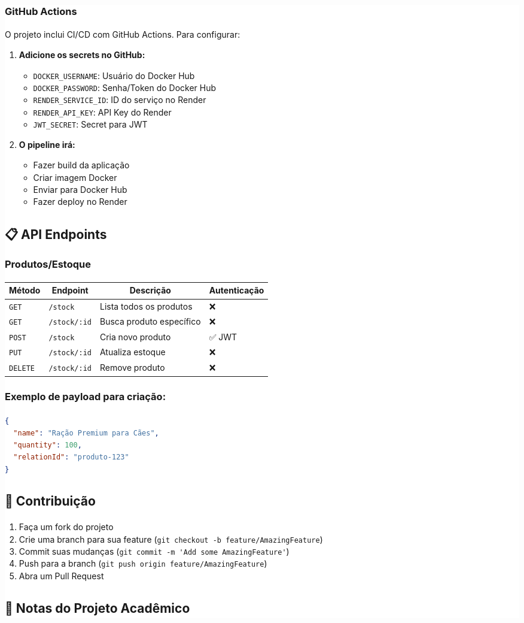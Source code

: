 ### GitHub Actions

O projeto inclui CI/CD com GitHub Actions. Para configurar:

1. **Adicione os secrets no GitHub:**
   - `DOCKER_USERNAME`: Usuário do Docker Hub
   - `DOCKER_PASSWORD`: Senha/Token do Docker Hub  
   - `RENDER_SERVICE_ID`: ID do serviço no Render
   - `RENDER_API_KEY`: API Key do Render
   - `JWT_SECRET`: Secret para JWT

2. **O pipeline irá:**
   - Fazer build da aplicação
   - Criar imagem Docker
   - Enviar para Docker Hub
   - Fazer deploy no Render

## 📋 API Endpoints

### Produtos/Estoque

| Método | Endpoint | Descrição | Autenticação |
|--------|----------|-----------|--------------|
| `GET` | `/stock` | Lista todos os produtos | ❌ |
| `GET` | `/stock/:id` | Busca produto específico | ❌ |
| `POST` | `/stock` | Cria novo produto | ✅ JWT |
| `PUT` | `/stock/:id` | Atualiza estoque | ❌ |
| `DELETE` | `/stock/:id` | Remove produto | ❌ |

### Exemplo de payload para criação:
```json
{
  "name": "Ração Premium para Cães",
  "quantity": 100,
  "relationId": "produto-123"
}
```

## 🤝 Contribuição

1. Faça um fork do projeto
2. Crie uma branch para sua feature (`git checkout -b feature/AmazingFeature`)
3. Commit suas mudanças (`git commit -m 'Add some AmazingFeature'`)
4. Push para a branch (`git push origin feature/AmazingFeature`)  
5. Abra um Pull Request

## 📝 Notas do Projeto Acadêmico
